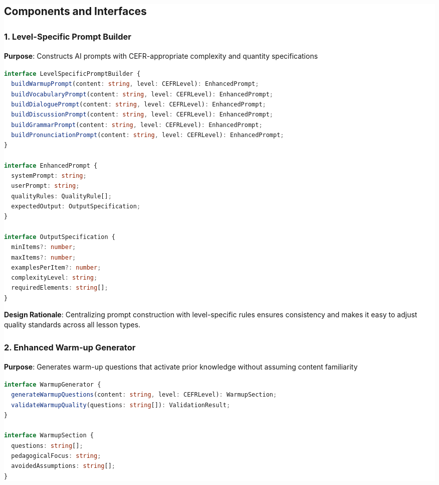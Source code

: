## Components and Interfaces

### 1. Level-Specific Prompt Builder

**Purpose**: Constructs AI prompts with CEFR-appropriate complexity and quantity specifications

```typescript
interface LevelSpecificPromptBuilder {
  buildWarmupPrompt(content: string, level: CEFRLevel): EnhancedPrompt;
  buildVocabularyPrompt(content: string, level: CEFRLevel): EnhancedPrompt;
  buildDialoguePrompt(content: string, level: CEFRLevel): EnhancedPrompt;
  buildDiscussionPrompt(content: string, level: CEFRLevel): EnhancedPrompt;
  buildGrammarPrompt(content: string, level: CEFRLevel): EnhancedPrompt;
  buildPronunciationPrompt(content: string, level: CEFRLevel): EnhancedPrompt;
}

interface EnhancedPrompt {
  systemPrompt: string;
  userPrompt: string;
  qualityRules: QualityRule[];
  expectedOutput: OutputSpecification;
}

interface OutputSpecification {
  minItems?: number;
  maxItems?: number;
  examplesPerItem?: number;
  complexityLevel: string;
  requiredElements: string[];
}
```

**Design Rationale**: Centralizing prompt construction with level-specific rules ensures consistency and makes it easy to adjust quality standards across all lesson types.

### 2. Enhanced Warm-up Generator

**Purpose**: Generates warm-up questions that activate prior knowledge without assuming content familiarity

```typescript
interface WarmupGenerator {
  generateWarmupQuestions(content: string, level: CEFRLevel): WarmupSection;
  validateWarmupQuality(questions: string[]): ValidationResult;
}

interface WarmupSection {
  questions: string[];
  pedagogicalFocus: string;
  avoidedAssumptions: string[];
}
```

